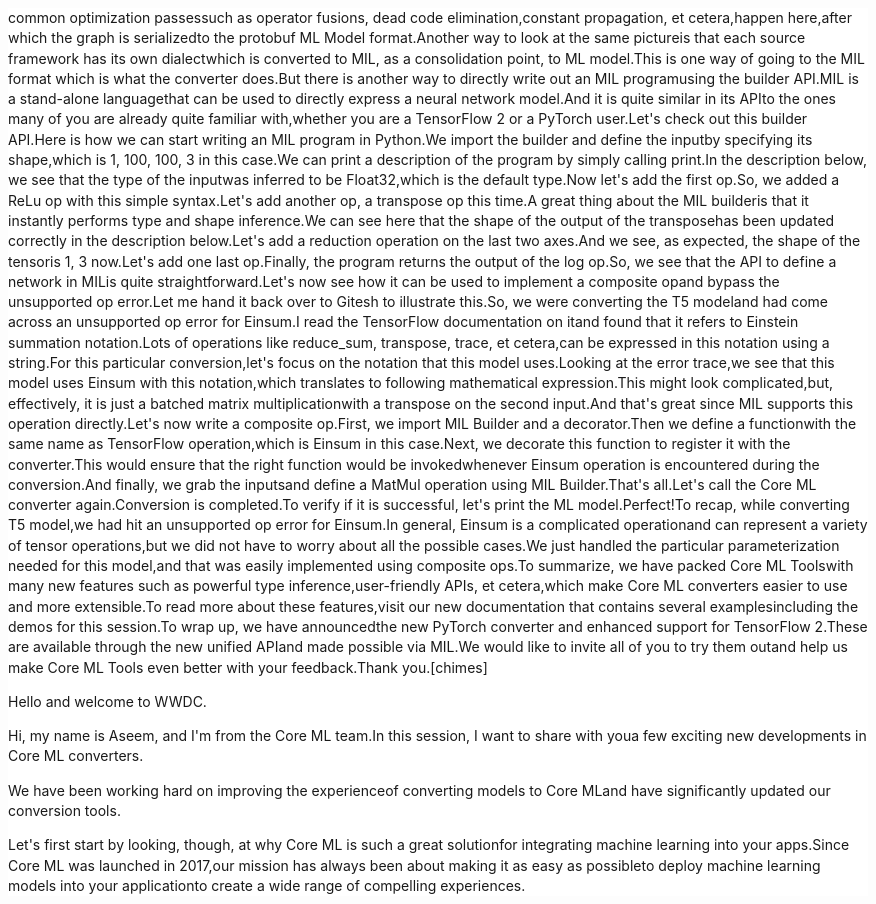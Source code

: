 common optimization passessuch as operator fusions, dead code elimination,constant propagation, et cetera,happen here,after which the graph is serializedto the protobuf ML Model format.Another way to look at the same pictureis that each source framework has its own dialectwhich is converted to MIL, as a consolidation point, to ML model.This is one way of going to the MIL format which is what the converter does.But there is another way to directly write out an MIL programusing the builder API.MIL is a stand-alone languagethat can be used to directly express a neural network model.And it is quite similar in its APIto the ones many of you are already quite familiar with,whether you are a TensorFlow 2 or a PyTorch user.Let's check out this builder API.Here is how we can start writing an MIL program in Python.We import the builder and define the inputby specifying its shape,which is 1, 100, 100, 3 in this case.We can print a description of the program by simply calling print.In the description below, we see that the type of the inputwas inferred to be Float32,which is the default type.Now let's add the first op.So, we added a ReLu op with this simple syntax.Let's add another op, a transpose op this time.A great thing about the MIL builderis that it instantly performs type and shape inference.We can see here that the shape of the output of the transposehas been updated correctly in the description below.Let's add a reduction operation on the last two axes.And we see, as expected, the shape of the tensoris 1, 3 now.Let's add one last op.Finally, the program returns the output of the log op.So, we see that the API to define a network in MILis quite straightforward.Let's now see how it can be used to implement a composite opand bypass the unsupported op error.Let me hand it back over to Gitesh to illustrate this.So, we were converting the T5 modeland had come across an unsupported op error for Einsum.I read the TensorFlow documentation on itand found that it refers to Einstein summation notation.Lots of operations like reduce_sum, transpose, trace, et cetera,can be expressed in this notation using a string.For this particular conversion,let's focus on the notation that this model uses.Looking at the error trace,we see that this model uses Einsum with this notation,which translates to following mathematical expression.This might look complicated,but, effectively, it is just a batched matrix multiplicationwith a transpose on the second input.And that's great since MIL supports this operation directly.Let's now write a composite op.First, we import MIL Builder and a decorator.Then we define a functionwith the same name as TensorFlow operation,which is Einsum in this case.Next, we decorate this function to register it with the converter.This would ensure that the right function would be invokedwhenever Einsum operation is encountered during the conversion.And finally, we grab the inputsand define a MatMul operation using MIL Builder.That's all.Let's call the Core ML converter again.Conversion is completed.To verify if it is successful, let's print the ML model.Perfect!To recap, while converting T5 model,we had hit an unsupported op error for Einsum.In general, Einsum is a complicated operationand can represent a variety of tensor operations,but we did not have to worry about all the possible cases.We just handled the particular parameterization needed for this model,and that was easily implemented using composite ops.To summarize, we have packed Core ML Toolswith many new features such as powerful type inference,user-friendly APIs, et cetera,which make Core ML converters easier to use and more extensible.To read more about these features,visit our new documentation that contains several examplesincluding the demos for this session.To wrap up, we have announcedthe new PyTorch converter and enhanced support for TensorFlow 2.These are available through the new unified APIand made possible via MIL.We would like to invite all of you to try them outand help us make Core ML Tools even better with your feedback.Thank you.[chimes]

Hello and welcome to WWDC.

Hi, my name is Aseem, and I'm from the Core ML team.In this session, I want to share with youa few exciting new developments in Core ML converters.

We have been working hard on improving the experienceof converting models to Core MLand have significantly updated our conversion tools.

Let's first start by looking, though, at why Core ML is such a great solutionfor integrating machine learning into your apps.Since Core ML was launched in 2017,our mission has always been about making it as easy as possibleto deploy machine learning models into your applicationto create a wide range of compelling experiences.
